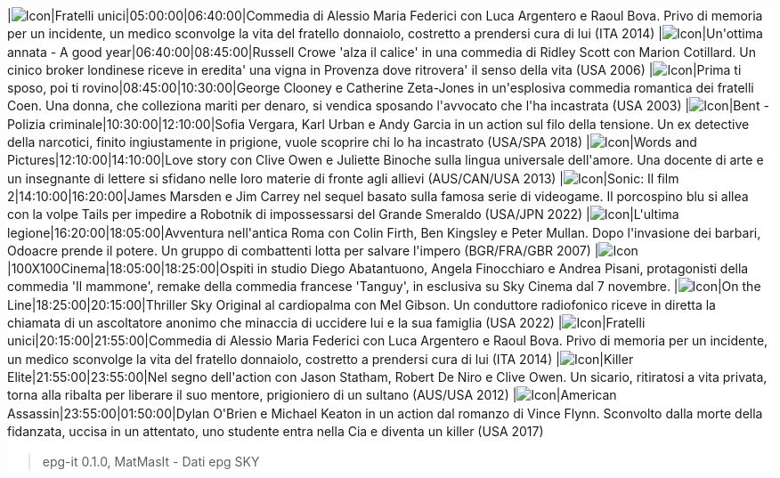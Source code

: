 |![Icon](https://guidatv.sky.it/uuid/44cf1a88-3256-42d0-8c47-8bf151d8ff82/cover?md5ChecksumParam=774bd27a213d25c1661d7b16d5ae6276)|Fratelli unici|05:00:00|06:40:00|Commedia di Alessio Maria Federici con Luca Argentero e Raoul Bova. Privo di memoria per un incidente, un medico sconvolge la vita del fratello donnaiolo, costretto a prendersi cura di lui (ITA 2014)
|![Icon](https://guidatv.sky.it/uuid/79596388-63c4-42e0-9d61-545abe9099da/cover?md5ChecksumParam=ddff63bcc55d9e8f7ede199cb478cc7e)|Un&#039;ottima annata - A good year|06:40:00|08:45:00|Russell Crowe &#039;alza il calice&#039; in una commedia di Ridley Scott con Marion Cotillard. Un cinico broker londinese riceve in eredita&#039; una vigna in Provenza dove ritrovera&#039; il senso della vita (USA 2006)
|![Icon](https://guidatv.sky.it/uuid/5f2a7d09-f469-4646-9bac-afcaeed78e39/cover?md5ChecksumParam=b7a3339ed32caa3128b18320056c795b)|Prima ti sposo, poi ti rovino|08:45:00|10:30:00|George Clooney e Catherine Zeta-Jones in un&#039;esplosiva commedia romantica dei fratelli Coen. Una donna, che colleziona mariti per denaro, si vendica sposando l&#039;avvocato che l&#039;ha incastrata (USA 2003)
|![Icon](https://guidatv.sky.it/uuid/5426febf-0312-4b92-9ef8-7159d03f8dc0/cover?md5ChecksumParam=841ca20b1e3ebe0addb590d958900073)|Bent - Polizia criminale|10:30:00|12:10:00|Sofia Vergara, Karl Urban e Andy Garcia in un action sul filo della tensione. Un ex detective della narcotici, finito ingiustamente in prigione, vuole scoprire chi lo ha incastrato (USA/SPA 2018)
|![Icon](https://guidatv.sky.it/uuid/07ec155a-664e-4086-b25c-06ae792f8cd5/cover?md5ChecksumParam=ef3b8d8fb5603dcd14b2c93259b63359)|Words and Pictures|12:10:00|14:10:00|Love story con Clive Owen e Juliette Binoche sulla lingua universale dell&#039;amore. Una docente di arte e un insegnante di lettere si sfidano nelle loro materie di fronte agli allievi (AUS/CAN/USA 2013)
|![Icon](https://guidatv.sky.it/uuid/8dab52b2-8302-4d71-aee1-ff9c52252ba2/cover?md5ChecksumParam=7219c72edd97e0feed1297b71760b77c)|Sonic: Il film 2|14:10:00|16:20:00|James Marsden e Jim Carrey nel sequel basato sulla famosa serie di videogame. Il porcospino blu si allea con la volpe Tails per impedire a Robotnik di impossessarsi del Grande Smeraldo (USA/JPN 2022)
|![Icon](https://guidatv.sky.it/uuid/6f5a020b-fbaf-4f29-bdbe-9b4ca8731409/cover?md5ChecksumParam=cd241d7a72e1b4cc0d95159627044476)|L&#039;ultima legione|16:20:00|18:05:00|Avventura nell&#039;antica Roma con Colin Firth, Ben Kingsley e Peter Mullan. Dopo l&#039;invasione dei barbari, Odoacre prende il potere. Un gruppo di combattenti lotta per salvare l&#039;impero (BGR/FRA/GBR 2007)
|![Icon](https://guidatv.sky.it/uuid/Cinema_Cover_MjZPAdieb.png)|100X100Cinema|18:05:00|18:25:00|Ospiti in studio Diego Abatantuono, Angela Finocchiaro e Andrea Pisani, protagonisti della commedia &#039;Il mammone&#039;, remake della commedia francese &#039;Tanguy&#039;, in esclusiva su Sky Cinema dal 7 novembre.
|![Icon](https://guidatv.sky.it/uuid/17c25353-d325-402a-922f-ff45c7165028/cover?md5ChecksumParam=3560b10d373570b00bb8f325756f73c6)|On the Line|18:25:00|20:15:00|Thriller Sky Original al cardiopalma con Mel Gibson. Un conduttore radiofonico riceve in diretta la chiamata di un ascoltatore anonimo che minaccia di uccidere lui e la sua famiglia (USA 2022)
|![Icon](https://guidatv.sky.it/uuid/44cf1a88-3256-42d0-8c47-8bf151d8ff82/cover?md5ChecksumParam=774bd27a213d25c1661d7b16d5ae6276)|Fratelli unici|20:15:00|21:55:00|Commedia di Alessio Maria Federici con Luca Argentero e Raoul Bova. Privo di memoria per un incidente, un medico sconvolge la vita del fratello donnaiolo, costretto a prendersi cura di lui (ITA 2014)
|![Icon](https://guidatv.sky.it/uuid/d2fd0b9a-e05a-4c42-9746-80016a2d2a15/cover?md5ChecksumParam=91d53597192c6fceb861c0d6a9666643)|Killer Elite|21:55:00|23:55:00|Nel segno dell&#039;action con Jason Statham, Robert De Niro e Clive Owen. Un sicario, ritiratosi a vita privata, torna alla ribalta per liberare il suo mentore, prigioniero di un sultano (AUS/USA 2012)
|![Icon](https://guidatv.sky.it/uuid/84f2eb71-d995-4707-ac4d-33b0d2f1eea0/cover?md5ChecksumParam=32df3577b9836b019ee679b6eb78d39f)|American Assassin|23:55:00|01:50:00|Dylan O&#039;Brien e Michael Keaton in un action dal romanzo di Vince Flynn. Sconvolto dalla morte della fidanzata, uccisa in un attentato, uno studente entra nella Cia e diventa un killer (USA 2017)



 > epg-it 0.1.0, MatMasIt - Dati epg SKY
